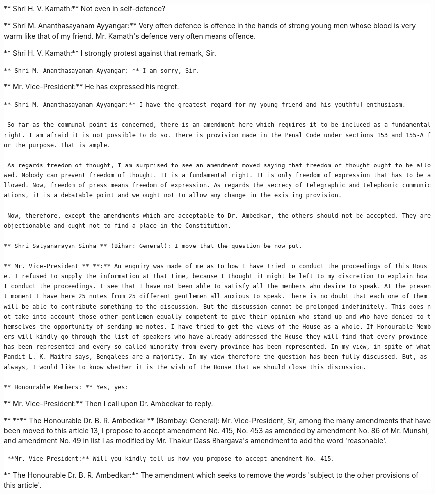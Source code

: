    **  Shri H. V. Kamath:** Not even in self-defence?

   **  Shri M. Ananthasayanam Ayyangar:** Very often defence is offence in the hands of strong young men whose blood is very warm like that of my friend. Mr. Kamath's defence very often means offence.

   **  Shri H. V. Kamath:** I strongly protest against that remark, Sir.

    ** Shri M. Ananthasayanam Ayyangar: ** I am sorry, Sir.

   **  Mr. Vice-President:** He has expressed his regret.

    ** Shri M. Ananthasayanam Ayyangar:** I have the greatest regard for my young friend and his youthful enthusiasm.

     So far as the communal point is concerned, there is an amendment here which requires it to be included as a fundamental right. I am afraid it is not possible to do so. There is provision made in the Penal Code under sections 153 and 155-A for the purpose. That is ample.

     As regards freedom of thought, I am surprised to see an amendment moved saying that freedom of thought ought to be allowed. Nobody can prevent freedom of thought. It is a fundamental right. It is only freedom of expression that has to be allowed. Now, freedom of press means freedom of expression. As regards the secrecy of telegraphic and telephonic communications, it is a debatable point and we ought not to allow any change in the existing provision.

     Now, therefore, except the amendments which are acceptable to Dr. Ambedkar, the others should not be accepted. They are objectionable and ought not to find a place in the Constitution.

    ** Shri Satyanarayan Sinha ** (Bihar: General): I move that the question be now put.

    ** Mr. Vice-President ** **:** An enquiry was made of me as to how I have tried to conduct the proceedings of this House. I refused to supply the information at that time, because I thought it might be left to my discretion to explain how I conduct the proceedings. I see that I have not been able to satisfy all the members who desire to speak. At the present moment I have here 25 notes from 25 different gentlemen all anxious to speak. There is no doubt that each one of them will be able to contribute something to the discussion. But the discussion cannot be prolonged indefinitely. This does not take into account those other gentlemen equally competent to give their opinion who stand up and who have denied to themselves the opportunity of sending me notes. I have tried to get the views of the House as a whole. If Honourable Members will kindly go through the list of speakers who have already addressed the House they will find that every province has been represented and every so-called minority from every province has been represented. In my view, in spite of what Pandit L. K. Maitra says, Bengalees are a majority. In my view therefore the question has been fully discussed. But, as always, I would like to know whether it is the wish of the House that we should close this discussion.

    ** Honourable Members: ** Yes, yes:

   **  Mr. Vice-President:** Then I call upon Dr. Ambedkar to reply.

   ** **** The Honourable Dr. B. R. Ambedkar ** (Bombay: General): Mr. Vice-President, Sir, among the many amendments that have been moved to this article 13, I propose to accept amendment No. 415, No. 453 as amended by amendment No. 86 of Mr. Munshi, and amendment No. 49 in list I as modified by Mr. Thakur Dass Bhargava's amendment to add the word 'reasonable'.

     **Mr. Vice-President:** Will you kindly tell us how you propose to accept amendment No. 415.

   **  The Honourable Dr. B. R. Ambedkar:** The amendment which seeks to remove the words 'subject to the other provisions of this article'.

